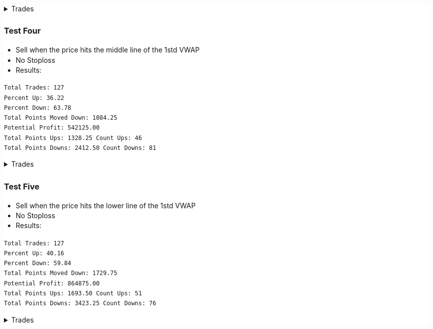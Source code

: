 <details><summary>Trades</summary></details>

### Test Four
* Sell when the price hits the middle line of the 1std VWAP
* No Stoploss
* Results:
```
Total Trades: 127
Percent Up: 36.22
Percent Down: 63.78
Total Points Moved Down: 1084.25
Potential Profit: 542125.00
Total Points Ups: 1328.25 Count Ups: 46
Total Points Downs: 2412.50 Count Downs: 81
```

<details><summary>Trades</summary></details>

### Test Five
* Sell when the price hits the lower line of the 1std VWAP
* No Stoploss
* Results:
```
Total Trades: 127
Percent Up: 40.16
Percent Down: 59.84
Total Points Moved Down: 1729.75
Potential Profit: 864875.00
Total Points Ups: 1693.50 Count Ups: 51
Total Points Downs: 3423.25 Count Downs: 76
```

<details><summary>Trades</summary>

<code>In: 2022-03-22 11:21:00		Out: 2022-03-22 11:50:55		Total Position Time: 29:55		Total Move Down: 19.25</code> <br />
<code>In: 2022-03-22 11:22:00		Out: 2022-03-22 11:51:55		Total Position Time: 29:55		Total Move Down: 15.75</code> <br />
<code>In: 2022-03-22 12:12:00		Out: 2022-03-22 12:41:55		Total Position Time: 29:55		Total Move Down: -4.50</code> <br />
<code>In: 2022-03-23 09:05:00		Out: 2022-03-23 09:34:55		Total Position Time: 29:55		Total Move Down: 40.00</code> <br />
<code>In: 2022-03-23 09:06:00		Out: 2022-03-23 09:35:55		Total Position Time: 29:55		Total Move Down: 42.75</code> <br />
